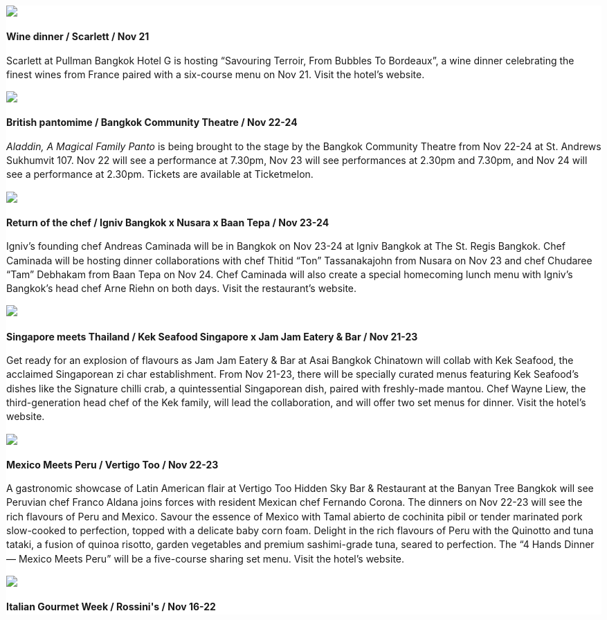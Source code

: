 ![](https://github.com/user-attachments/assets/bc533f64-e683-4b94-b242-4de30f961711)

**Wine dinner / Scarlett / Nov 21**

Scarlett at Pullman Bangkok Hotel G is hosting “Savouring Terroir, From Bubbles To Bordeaux”, a wine dinner celebrating the finest wines from France paired with a six-course menu on Nov 21. Visit the hotel’s website. 

![](https://github.com/user-attachments/assets/e3243aea-bb62-4d6f-a50e-05978e919d93)

**British pantomime / Bangkok Community Theatre / Nov 22-24**

_Aladdin, A Magical Family Panto_ is being brought to the stage by the Bangkok Community Theatre from Nov 22-24 at St. Andrews Sukhumvit 107. Nov 22 will see a performance at 7.30pm, Nov 23 will see performances at 2.30pm and 7.30pm, and Nov 24 will see a performance at 2.30pm. Tickets are available at Ticketmelon. 

![](https://static.bangkokpost.com/media/content/20241115/5347276.jpg)

**Return of the chef / Igniv Bangkok x Nusara x Baan Tepa / Nov 23-24**

Igniv’s founding chef Andreas Caminada will be in Bangkok on Nov 23-24 at Igniv Bangkok at The St. Regis Bangkok. Chef Caminada will be hosting dinner collaborations with chef Thitid “Ton” Tassanakajohn from Nusara on Nov 23 and chef Chudaree “Tam” Debhakam from Baan Tepa on Nov 24. Chef Caminada will also create a special homecoming lunch menu with Igniv’s Bangkok’s head chef Arne Riehn on both days. Visit the restaurant’s website.

![](https://static.bangkokpost.com/media/content/20241115/5347283.jpg)

**Singapore meets Thailand / Kek Seafood Singapore x Jam Jam Eatery & Bar / Nov 21-23**

Get ready for an explosion of flavours as Jam Jam Eatery & Bar at Asai Bangkok Chinatown will collab with Kek Seafood, the acclaimed Singaporean zi char establishment. From Nov 21-23, there will be specially curated menus featuring Kek Seafood’s dishes like the Signature chilli crab, a quintessential Singaporean dish, paired with freshly-made mantou. Chef Wayne Liew, the third-generation head chef of the Kek family, will lead the collaboration, and will offer two set menus for dinner. Visit the hotel’s website.

![](https://static.bangkokpost.com/media/content/20241115/5347288.jpg)

**Mexico Meets Peru / Vertigo Too / Nov 22-23**

A gastronomic showcase of Latin American flair at Vertigo Too Hidden Sky Bar & Restaurant at the Banyan Tree Bangkok will see Peruvian chef Franco Aldana joins forces with resident Mexican chef Fernando Corona. The dinners on Nov 22-23 will see the rich flavours of Peru and Mexico. Savour the essence of Mexico with Tamal abierto de cochinita pibil or tender marinated pork slow-cooked to perfection, topped with a delicate baby corn foam. Delight in the rich flavours of Peru with the Quinotto and tuna tataki, a fusion of quinoa risotto, garden vegetables and premium sashimi-grade tuna, seared to perfection. The “4 Hands Dinner — Mexico Meets Peru” will be a five-course sharing set menu. Visit the hotel’s website. 

![](https://github.com/user-attachments/assets/e4f4110f-e96c-45fe-9131-2de4958b736d)

**Italian Gourmet Week / Rossini's / Nov 16-22**

